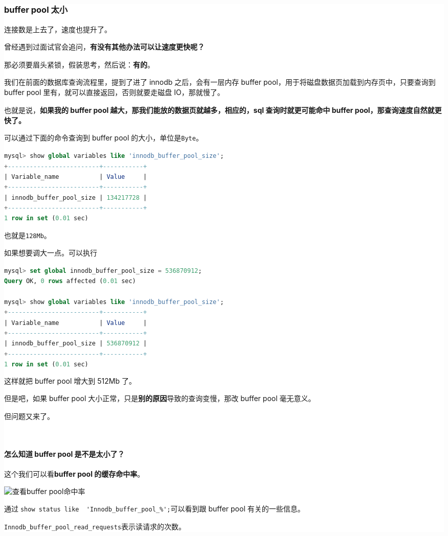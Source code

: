 ### buffer pool 太小

连接数是上去了，速度也提升了。

曾经遇到过面试官会追问，**有没有其他办法可以让速度更快呢？**

那必须要眉头紧锁，假装思考，然后说：**有的**。

我们在前面的数据库查询流程里，提到了进了 innodb 之后，会有一层内存 buffer pool，用于将磁盘数据页加载到内存页中，只要查询到 buffer pool 里有，就可以直接返回，否则就要走磁盘 IO，那就慢了。

也就是说，**如果我的 buffer pool 越大，那我们能放的数据页就越多，相应的，sql 查询时就更可能命中 buffer pool，那查询速度自然就更快了。**

可以通过下面的命令查询到 buffer pool 的大小，单位是`Byte`。

```sql
mysql> show global variables like 'innodb_buffer_pool_size';
+-------------------------+-----------+
| Variable_name           | Value     |
+-------------------------+-----------+
| innodb_buffer_pool_size | 134217728 |
+-------------------------+-----------+
1 row in set (0.01 sec)
```

也就是`128Mb`。

如果想要调大一点。可以执行

```sql
mysql> set global innodb_buffer_pool_size = 536870912;
Query OK, 0 rows affected (0.01 sec)

mysql> show global variables like 'innodb_buffer_pool_size';
+-------------------------+-----------+
| Variable_name           | Value     |
+-------------------------+-----------+
| innodb_buffer_pool_size | 536870912 |
+-------------------------+-----------+
1 row in set (0.01 sec)
```

这样就把 buffer pool 增大到 512Mb 了。

但是吧，如果 buffer pool 大小正常，只是**别的原因**导致的查询变慢，那改 buffer pool 毫无意义。

但问题又来了。

<br>

#### 怎么知道 buffer pool 是不是太小了？

这个我们可以看**buffer pool 的缓存命中率**。

![查看buffer pool命中率](https://cdn.xiaobaidebug.top/image/image-20220319113917654.png)

通过 `show status like  'Innodb_buffer_pool_%';`可以看到跟 buffer pool 有关的一些信息。

`Innodb_buffer_pool_read_requests`表示读请求的次数。
